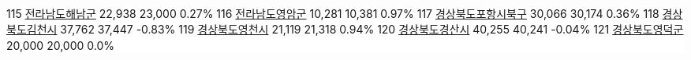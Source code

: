   <tr class="item">
    <td>115</td>
    <td><a href="/apt/전라남도해남군">전라남도해남군</a></td>
    <td>22,938</td>
    <td>23,000</td>
    <td>0.27%</td>
  </tr>

  <tr class="item">
    <td>116</td>
    <td><a href="/apt/전라남도영암군">전라남도영암군</a></td>
    <td>10,281</td>
    <td>10,381</td>
    <td>0.97%</td>
  </tr>

  <tr class="item">
    <td>117</td>
    <td><a href="/apt/경상북도포항시북구">경상북도포항시북구</a></td>
    <td>30,066</td>
    <td>30,174</td>
    <td>0.36%</td>
  </tr>

  <tr class="item">
    <td>118</td>
    <td><a href="/apt/경상북도김천시">경상북도김천시</a></td>
    <td>37,762</td>
    <td>37,447</td>
    <td>-0.83%</td>
  </tr>

  <tr class="item">
    <td>119</td>
    <td><a href="/apt/경상북도영천시">경상북도영천시</a></td>
    <td>21,119</td>
    <td>21,318</td>
    <td>0.94%</td>
  </tr>

  <tr class="item">
    <td>120</td>
    <td><a href="/apt/경상북도경산시">경상북도경산시</a></td>
    <td>40,255</td>
    <td>40,241</td>
    <td>-0.04%</td>
  </tr>

  <tr class="item">
    <td>121</td>
    <td><a href="/apt/경상북도영덕군">경상북도영덕군</a></td>
    <td>20,000</td>
    <td>20,000</td>
    <td>0.0%</td>
  </tr>
